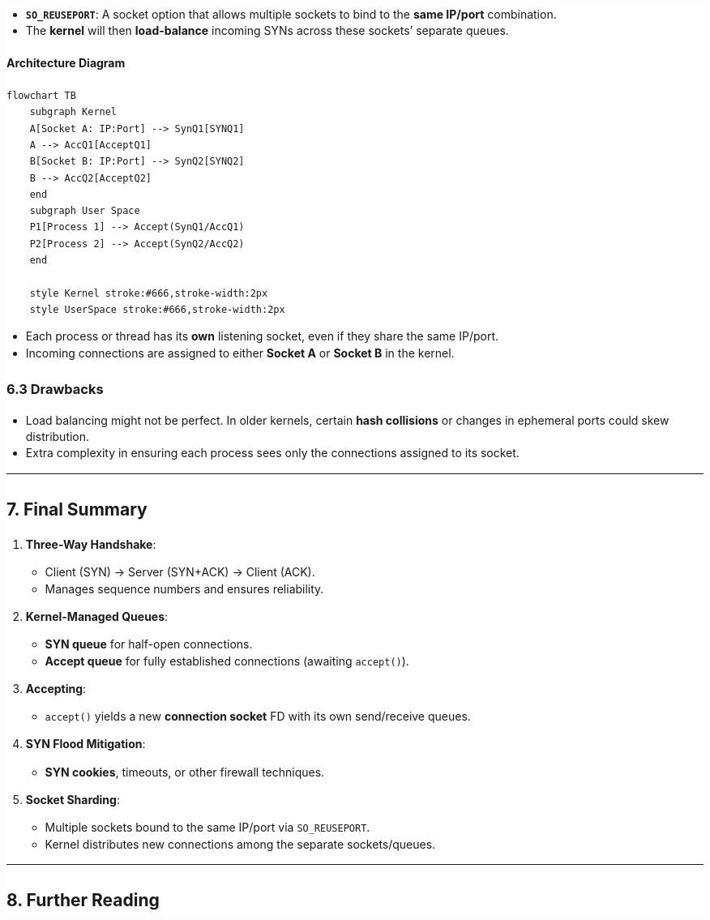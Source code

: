 - **`SO_REUSEPORT`**: A socket option that allows multiple sockets to bind to the **same IP/port** combination.  
- The **kernel** will then **load-balance** incoming SYNs across these sockets’ separate queues.
#### Architecture Diagram

```mermaid
flowchart TB
    subgraph Kernel
    A[Socket A: IP:Port] --> SynQ1[SYNQ1]
    A --> AccQ1[AcceptQ1]
    B[Socket B: IP:Port] --> SynQ2[SYNQ2]
    B --> AccQ2[AcceptQ2]
    end
    subgraph User Space
    P1[Process 1] --> Accept(SynQ1/AccQ1)
    P2[Process 2] --> Accept(SynQ2/AccQ2)
    end

    style Kernel stroke:#666,stroke-width:2px
    style UserSpace stroke:#666,stroke-width:2px
```

- Each process or thread has its **own** listening socket, even if they share the same IP/port.  
- Incoming connections are assigned to either **Socket A** or **Socket B** in the kernel.
### 6.3 Drawbacks
- Load balancing might not be perfect. In older kernels, certain **hash collisions** or changes in ephemeral ports could skew distribution.  
- Extra complexity in ensuring each process sees only the connections assigned to its socket.

---

## 7. Final Summary

1. **Three-Way Handshake**: 
   - Client (SYN) → Server (SYN+ACK) → Client (ACK).
   - Manages sequence numbers and ensures reliability.

2. **Kernel-Managed Queues**: 
   - **SYN queue** for half-open connections.
   - **Accept queue** for fully established connections (awaiting `accept()`).

3. **Accepting**:
   - `accept()` yields a new **connection socket** FD with its own send/receive queues.

4. **SYN Flood Mitigation**:
   - **SYN cookies**, timeouts, or other firewall techniques.

5. **Socket Sharding**:
   - Multiple sockets bound to the same IP/port via `SO_REUSEPORT`.
   - Kernel distributes new connections among the separate sockets/queues.

---
## 8. Further Reading
